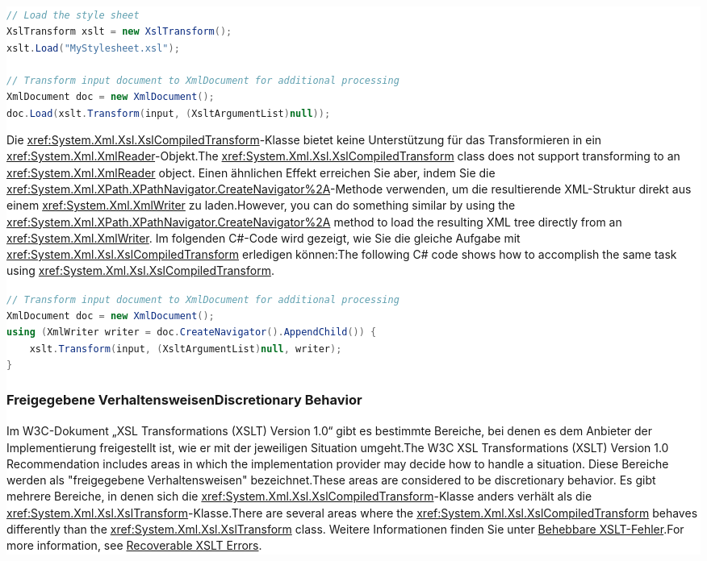 ```csharp
// Load the style sheet
XslTransform xslt = new XslTransform();
xslt.Load("MyStylesheet.xsl");

// Transform input document to XmlDocument for additional processing
XmlDocument doc = new XmlDocument();
doc.Load(xslt.Transform(input, (XsltArgumentList)null));
```

<span data-ttu-id="e2412-139">Die <xref:System.Xml.Xsl.XslCompiledTransform>-Klasse bietet keine Unterstützung für das Transformieren in ein <xref:System.Xml.XmlReader>-Objekt.</span><span class="sxs-lookup"><span data-stu-id="e2412-139">The <xref:System.Xml.Xsl.XslCompiledTransform> class does not support transforming to an <xref:System.Xml.XmlReader> object.</span></span> <span data-ttu-id="e2412-140">Einen ähnlichen Effekt erreichen Sie aber, indem Sie die <xref:System.Xml.XPath.XPathNavigator.CreateNavigator%2A>-Methode verwenden, um die resultierende XML-Struktur direkt aus einem <xref:System.Xml.XmlWriter> zu laden.</span><span class="sxs-lookup"><span data-stu-id="e2412-140">However, you can do something similar by using the <xref:System.Xml.XPath.XPathNavigator.CreateNavigator%2A> method to load the resulting XML tree directly from an <xref:System.Xml.XmlWriter>.</span></span> <span data-ttu-id="e2412-141">Im folgenden C#-Code wird gezeigt, wie Sie die gleiche Aufgabe mit <xref:System.Xml.Xsl.XslCompiledTransform> erledigen können:</span><span class="sxs-lookup"><span data-stu-id="e2412-141">The following C# code shows how to accomplish the same task using <xref:System.Xml.Xsl.XslCompiledTransform>.</span></span>

```csharp
// Transform input document to XmlDocument for additional processing
XmlDocument doc = new XmlDocument();
using (XmlWriter writer = doc.CreateNavigator().AppendChild()) {
    xslt.Transform(input, (XsltArgumentList)null, writer);
}
```

### <a name="discretionary-behavior"></a><span data-ttu-id="e2412-142">Freigegebene Verhaltensweisen</span><span class="sxs-lookup"><span data-stu-id="e2412-142">Discretionary Behavior</span></span>

<span data-ttu-id="e2412-143">Im W3C-Dokument „XSL Transformations (XSLT) Version 1.0“ gibt es bestimmte Bereiche, bei denen es dem Anbieter der Implementierung freigestellt ist, wie er mit der jeweiligen Situation umgeht.</span><span class="sxs-lookup"><span data-stu-id="e2412-143">The W3C XSL Transformations (XSLT) Version 1.0 Recommendation includes areas in which the implementation provider may decide how to handle a situation.</span></span> <span data-ttu-id="e2412-144">Diese Bereiche werden als "freigegebene Verhaltensweisen" bezeichnet.</span><span class="sxs-lookup"><span data-stu-id="e2412-144">These areas are considered to be discretionary behavior.</span></span> <span data-ttu-id="e2412-145">Es gibt mehrere Bereiche, in denen sich die <xref:System.Xml.Xsl.XslCompiledTransform>-Klasse anders verhält als die <xref:System.Xml.Xsl.XslTransform>-Klasse.</span><span class="sxs-lookup"><span data-stu-id="e2412-145">There are several areas where the <xref:System.Xml.Xsl.XslCompiledTransform> behaves differently than the <xref:System.Xml.Xsl.XslTransform> class.</span></span> <span data-ttu-id="e2412-146">Weitere Informationen finden Sie unter [Behebbare XSLT-Fehler](../../../../docs/standard/data/xml/recoverable-xslt-errors.md).</span><span class="sxs-lookup"><span data-stu-id="e2412-146">For more information, see [Recoverable XSLT Errors](../../../../docs/standard/data/xml/recoverable-xslt-errors.md).</span></span>
